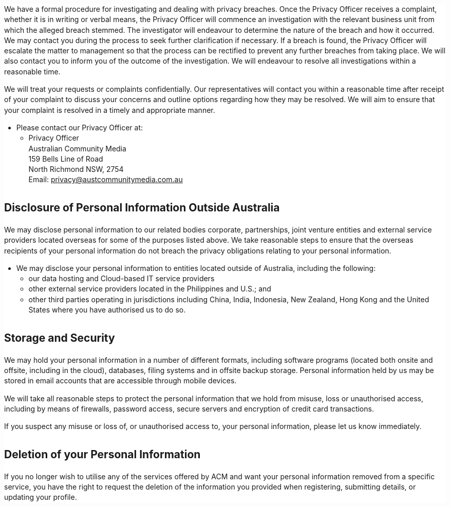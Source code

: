 We have a formal procedure for investigating and dealing with privacy breaches. Once the Privacy Officer receives a complaint, whether it is in writing or verbal means, the Privacy Officer will commence an investigation with the relevant business unit from which the alleged breach stemmed. The investigator will endeavour to determine the nature of the breach and how it occurred. We may contact you during the process to seek further clarification if necessary. If a breach is found, the Privacy Officer will escalate the matter to management so that the process can be rectified to prevent any further breaches from taking place. We will also contact you to inform you of the outcome of the investigation. We will endeavour to resolve all investigations within a reasonable time.

We will treat your requests or complaints confidentially. Our representatives will contact you within a reasonable time after receipt of your complaint to discuss your concerns and outline options regarding how they may be resolved. We will aim to ensure that your complaint is resolved in a timely and appropriate manner.

* Please contact our Privacy Officer at:
    * Privacy Officer  
        Australian Community Media   
        159 Bells Line of Road  
        North Richmond NSW, 2754  
        Email: [privacy@austcommunitymedia.com.au](mailto:privacy@austcommunitymedia.com.au)

Disclosure of Personal Information Outside Australia
----------------------------------------------------

We may disclose personal information to our related bodies corporate, partnerships, joint venture entities and external service providers located overseas for some of the purposes listed above. We take reasonable steps to ensure that the overseas recipients of your personal information do not breach the privacy obligations relating to your personal information.

* We may disclose your personal information to entities located outside of Australia, including the following:
    * our data hosting and Cloud-based IT service providers
    * other external service providers located in the Philippines and U.S.; and 
    * other third parties operating in jurisdictions including China, India, Indonesia, New Zealand, Hong Kong and the United States where you have authorised us to do so.

Storage and Security
--------------------

We may hold your personal information in a number of different formats, including software programs (located both onsite and offsite, including in the cloud), databases, filing systems and in offsite backup storage. Personal information held by us may be stored in email accounts that are accessible through mobile devices.

We will take all reasonable steps to protect the personal information that we hold from misuse, loss or unauthorised access, including by means of firewalls, password access, secure servers and encryption of credit card transactions.  
  
If you suspect any misuse or loss of, or unauthorised access to, your personal information, please let us know immediately.

Deletion of your Personal Information
-------------------------------------

If you no longer wish to utilise any of the services offered by ACM and want your personal information removed from a specific service, you have the right to request the deletion of the information you provided when registering, submitting details, or updating your profile. 
